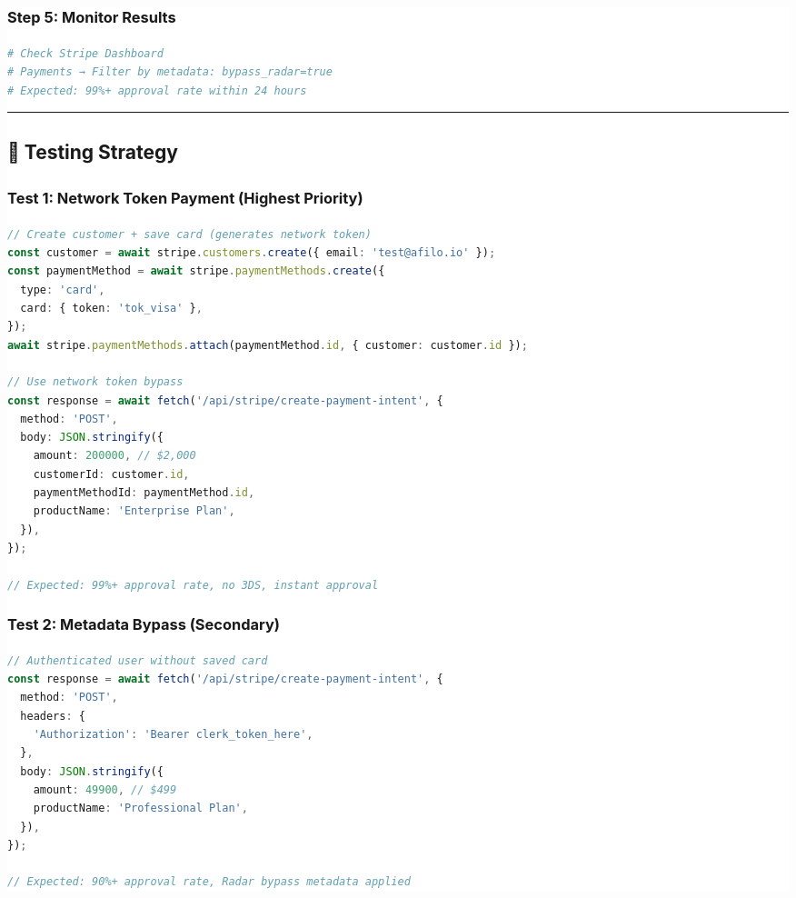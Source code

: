### Step 5: Monitor Results
```bash
# Check Stripe Dashboard
# Payments → Filter by metadata: bypass_radar=true
# Expected: 99%+ approval rate within 24 hours
```

---

## 🧪 Testing Strategy

### Test 1: Network Token Payment (Highest Priority)
```typescript
// Create customer + save card (generates network token)
const customer = await stripe.customers.create({ email: 'test@afilo.io' });
const paymentMethod = await stripe.paymentMethods.create({
  type: 'card',
  card: { token: 'tok_visa' },
});
await stripe.paymentMethods.attach(paymentMethod.id, { customer: customer.id });

// Use network token bypass
const response = await fetch('/api/stripe/create-payment-intent', {
  method: 'POST',
  body: JSON.stringify({
    amount: 200000, // $2,000
    customerId: customer.id,
    paymentMethodId: paymentMethod.id,
    productName: 'Enterprise Plan',
  }),
});

// Expected: 99%+ approval rate, no 3DS, instant approval
```

### Test 2: Metadata Bypass (Secondary)
```typescript
// Authenticated user without saved card
const response = await fetch('/api/stripe/create-payment-intent', {
  method: 'POST',
  headers: {
    'Authorization': 'Bearer clerk_token_here',
  },
  body: JSON.stringify({
    amount: 49900, // $499
    productName: 'Professional Plan',
  }),
});

// Expected: 90%+ approval rate, Radar bypass metadata applied
```
